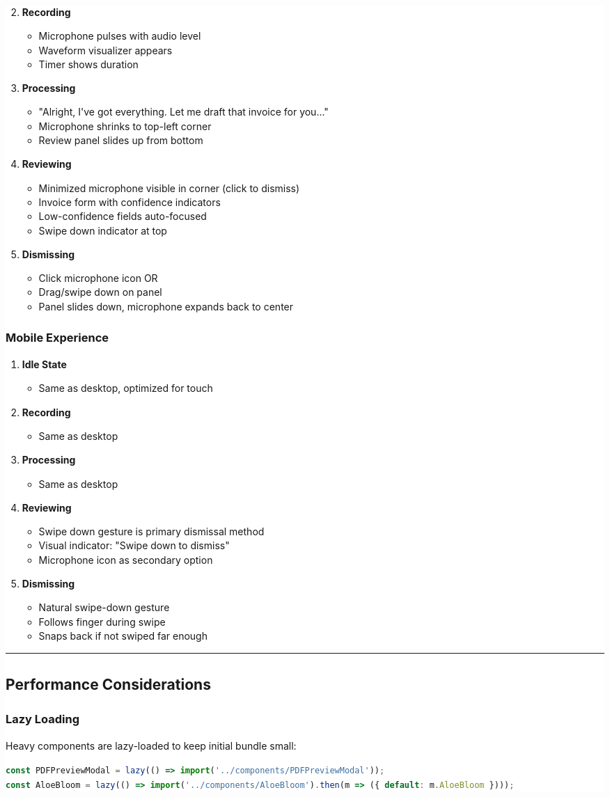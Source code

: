 2. **Recording**
   - Microphone pulses with audio level
   - Waveform visualizer appears
   - Timer shows duration

3. **Processing**
   - "Alright, I've got everything. Let me draft that invoice for you..."
   - Microphone shrinks to top-left corner
   - Review panel slides up from bottom

4. **Reviewing**
   - Minimized microphone visible in corner (click to dismiss)
   - Invoice form with confidence indicators
   - Low-confidence fields auto-focused
   - Swipe down indicator at top

5. **Dismissing**
   - Click microphone icon OR
   - Drag/swipe down on panel
   - Panel slides down, microphone expands back to center

### Mobile Experience

1. **Idle State**
   - Same as desktop, optimized for touch

2. **Recording**
   - Same as desktop

3. **Processing**
   - Same as desktop

4. **Reviewing**
   - Swipe down gesture is primary dismissal method
   - Visual indicator: "Swipe down to dismiss"
   - Microphone icon as secondary option

5. **Dismissing**
   - Natural swipe-down gesture
   - Follows finger during swipe
   - Snaps back if not swiped far enough

---

## Performance Considerations

### Lazy Loading
Heavy components are lazy-loaded to keep initial bundle small:

```typescript
const PDFPreviewModal = lazy(() => import('../components/PDFPreviewModal'));
const AloeBloom = lazy(() => import('../components/AloeBloom').then(m => ({ default: m.AloeBloom })));
```

